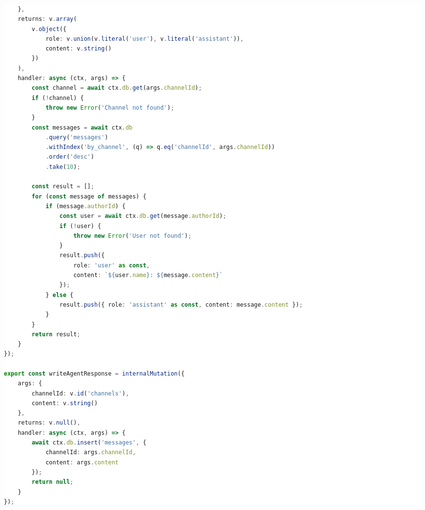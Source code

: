 ```typescript
	},
	returns: v.array(
		v.object({
			role: v.union(v.literal('user'), v.literal('assistant')),
			content: v.string()
		})
	),
	handler: async (ctx, args) => {
		const channel = await ctx.db.get(args.channelId);
		if (!channel) {
			throw new Error('Channel not found');
		}
		const messages = await ctx.db
			.query('messages')
			.withIndex('by_channel', (q) => q.eq('channelId', args.channelId))
			.order('desc')
			.take(10);

		const result = [];
		for (const message of messages) {
			if (message.authorId) {
				const user = await ctx.db.get(message.authorId);
				if (!user) {
					throw new Error('User not found');
				}
				result.push({
					role: 'user' as const,
					content: `${user.name}: ${message.content}`
				});
			} else {
				result.push({ role: 'assistant' as const, content: message.content });
			}
		}
		return result;
	}
});

export const writeAgentResponse = internalMutation({
	args: {
		channelId: v.id('channels'),
		content: v.string()
	},
	returns: v.null(),
	handler: async (ctx, args) => {
		await ctx.db.insert('messages', {
			channelId: args.channelId,
			content: args.content
		});
		return null;
	}
});
```
